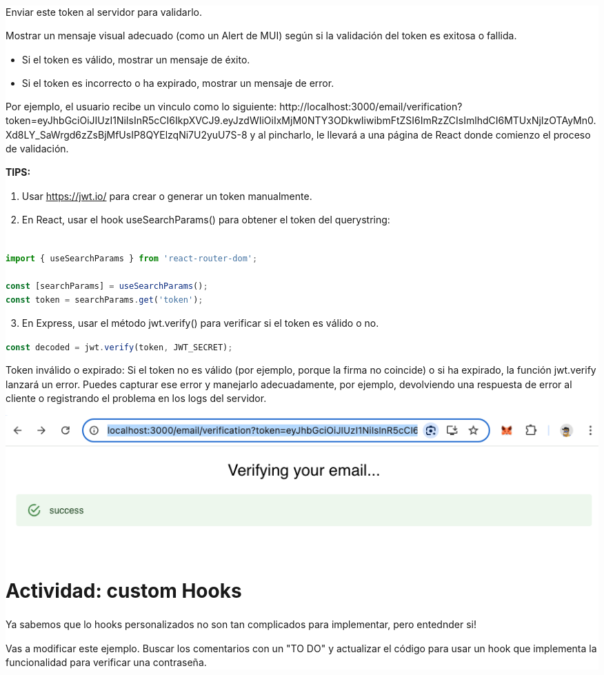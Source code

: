 Enviar este token al servidor para validarlo.

Mostrar un mensaje visual adecuado (como un Alert de MUI) según si la validación del token es exitosa o fallida.

- Si el token es válido, mostrar un mensaje de éxito.

- Si el token es incorrecto o ha expirado, mostrar un mensaje de error.

Por ejemplo, el usuario recibe un vinculo como lo siguiente: http://localhost:3000/email/verification?token=eyJhbGciOiJIUzI1NiIsInR5cCI6IkpXVCJ9.eyJzdWIiOiIxMjM0NTY3ODkwIiwibmFtZSI6ImRzZCIsImlhdCI6MTUxNjIzOTAyMn0.Xd8LY_SaWrgd6zZsBjMfUsIP8QYElzqNi7U2yuU7S-8  y al pincharlo, le llevará a una página de React donde comienzo el proceso de validación.

**TIPS:**
1. Usar https://jwt.io/ para crear o generar un token manualmente.

2. En React, usar el hook useSearchParams() para obtener el token del querystring:

```jsx

import { useSearchParams } from 'react-router-dom';

const [searchParams] = useSearchParams();
const token = searchParams.get('token');
```

3. En Express, usar el método jwt.verify() para verificar si el token es válido o no.
```js
const decoded = jwt.verify(token, JWT_SECRET);
```

Token inválido o expirado: Si el token no es válido (por ejemplo, porque la firma no coincide) o si ha expirado, la función jwt.verify lanzará un error. Puedes capturar ese error y manejarlo adecuadamente, por ejemplo, devolviendo una respuesta de error al cliente o registrando el problema en los logs del servidor.



![Verificar Email](../x-assets/UF1844/emailverificar.png)


# Actividad: custom Hooks

Ya sabemos que lo hooks personalizados no son tan complicados para implementar, pero entednder si!

Vas a modificar este ejemplo. Buscar los comentarios con un "TO DO" y actualizar el código para usar un hook que implementa la funcionalidad para verificar una contraseña.

